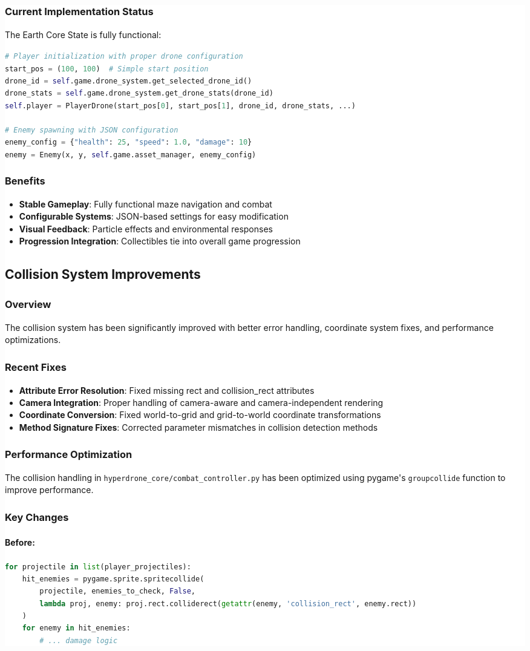 ### Current Implementation Status
The Earth Core State is fully functional:

```python
# Player initialization with proper drone configuration
start_pos = (100, 100)  # Simple start position
drone_id = self.game.drone_system.get_selected_drone_id()
drone_stats = self.game.drone_system.get_drone_stats(drone_id)
self.player = PlayerDrone(start_pos[0], start_pos[1], drone_id, drone_stats, ...)

# Enemy spawning with JSON configuration
enemy_config = {"health": 25, "speed": 1.0, "damage": 10}
enemy = Enemy(x, y, self.game.asset_manager, enemy_config)
```

### Benefits
- **Stable Gameplay**: Fully functional maze navigation and combat
- **Configurable Systems**: JSON-based settings for easy modification
- **Visual Feedback**: Particle effects and environmental responses
- **Progression Integration**: Collectibles tie into overall game progression

## Collision System Improvements

### Overview
The collision system has been significantly improved with better error handling, coordinate system fixes, and performance optimizations.

### Recent Fixes
- **Attribute Error Resolution**: Fixed missing rect and collision_rect attributes
- **Camera Integration**: Proper handling of camera-aware and camera-independent rendering
- **Coordinate Conversion**: Fixed world-to-grid and grid-to-world coordinate transformations
- **Method Signature Fixes**: Corrected parameter mismatches in collision detection methods

### Performance Optimization
The collision handling in `hyperdrone_core/combat_controller.py` has been optimized using pygame's `groupcollide` function to improve performance.

### Key Changes

#### Before:
```python
for projectile in list(player_projectiles):
    hit_enemies = pygame.sprite.spritecollide(
        projectile, enemies_to_check, False, 
        lambda proj, enemy: proj.rect.colliderect(getattr(enemy, 'collision_rect', enemy.rect))
    )
    for enemy in hit_enemies:
        # ... damage logic
```
